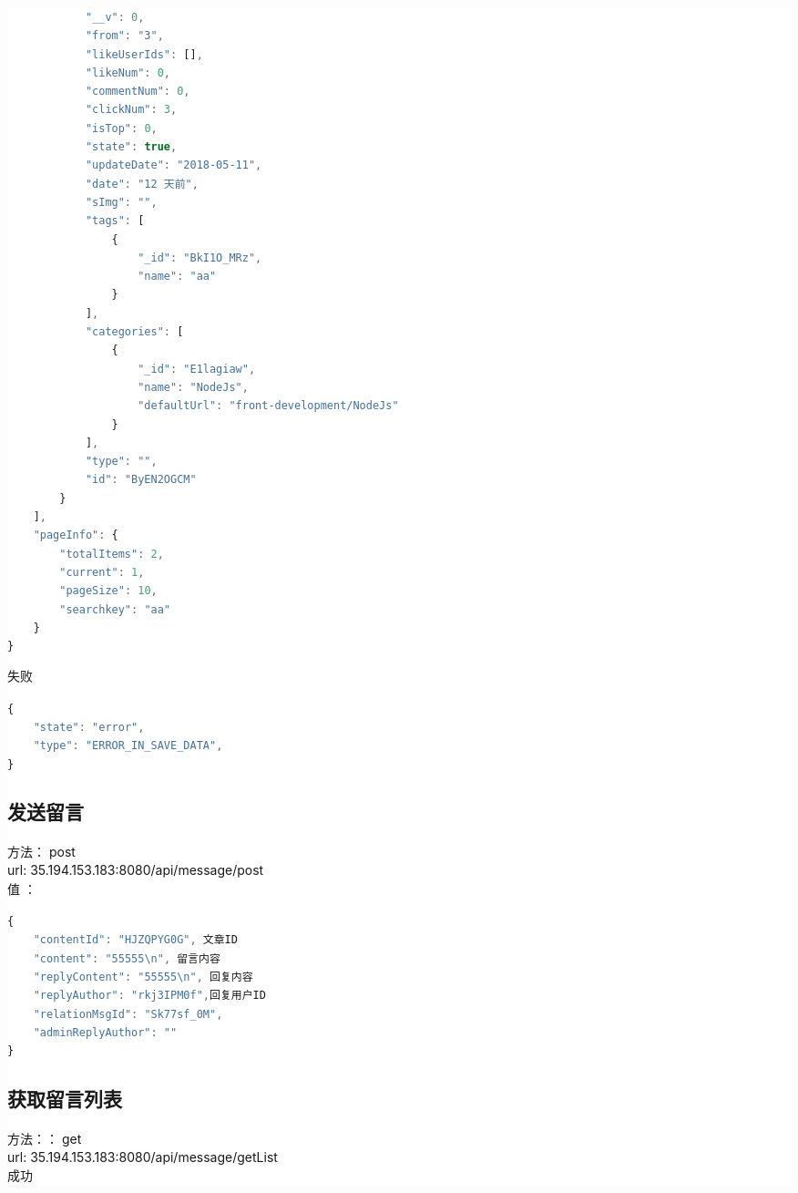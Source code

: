 ```javascript
            "__v": 0,
            "from": "3",
            "likeUserIds": [],
            "likeNum": 0,
            "commentNum": 0,
            "clickNum": 3,
            "isTop": 0,
            "state": true,
            "updateDate": "2018-05-11",
            "date": "12 天前",
            "sImg": "",
            "tags": [
                {
                    "_id": "BkI1O_MRz",
                    "name": "aa"
                }
            ],
            "categories": [
                {
                    "_id": "E1lagiaw",
                    "name": "NodeJs",
                    "defaultUrl": "front-development/NodeJs"
                }
            ],
            "type": "",
            "id": "ByEN2OGCM"
        }
    ],
    "pageInfo": {
        "totalItems": 2,
        "current": 1,
        "pageSize": 10,
        "searchkey": "aa"
    }
}
```
失败
```javascript
{
    "state": "error",
    "type": "ERROR_IN_SAVE_DATA",
}
```
## 发送留言
方法： post    
url: 35.194.153.183:8080/api/message/post      
值 ：  
```javascript
{
    "contentId": "HJZQPYG0G", 文章ID
    "content": "55555\n", 留言内容
    "replyContent": "55555\n", 回复内容
    "replyAuthor": "rkj3IPM0f",回复用户ID
    "relationMsgId": "Sk77sf_0M",
    "adminReplyAuthor": ""
}
```
## 获取留言列表
方法：： get  
url: 35.194.153.183:8080/api/message/getList    
成功  
```javascript
```